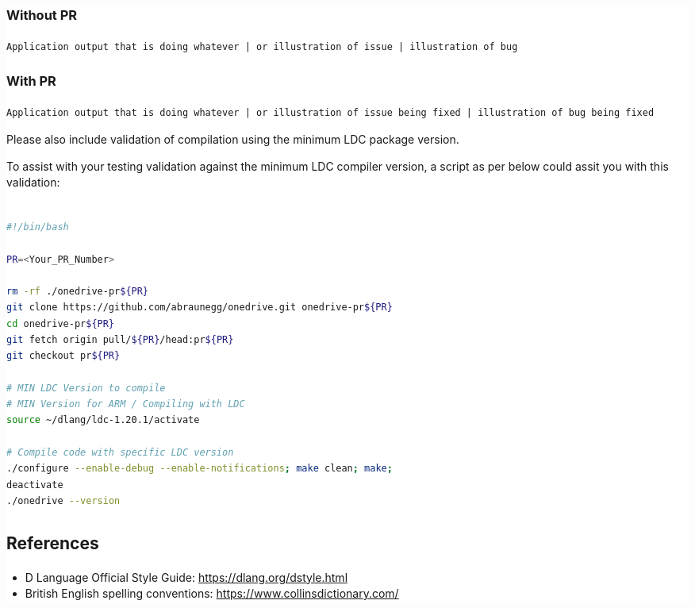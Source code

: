 ### Without PR
```
Application output that is doing whatever | or illustration of issue | illustration of bug
```

### With PR
```
Application output that is doing whatever | or illustration of issue being fixed | illustration of bug being fixed
```
Please also include validation of compilation using the minimum LDC package version.

To assist with your testing validation against the minimum LDC compiler version, a script as per below could assit you with this validation:

```bash

#!/bin/bash
  
PR=<Your_PR_Number>

rm -rf ./onedrive-pr${PR}
git clone https://github.com/abraunegg/onedrive.git onedrive-pr${PR}
cd onedrive-pr${PR}
git fetch origin pull/${PR}/head:pr${PR}
git checkout pr${PR}

# MIN LDC Version to compile
# MIN Version for ARM / Compiling with LDC
source ~/dlang/ldc-1.20.1/activate

# Compile code with specific LDC version
./configure --enable-debug --enable-notifications; make clean; make;
deactivate
./onedrive --version

```

## References

* D Language Official Style Guide: https://dlang.org/dstyle.html
* British English spelling conventions: https://www.collinsdictionary.com/
